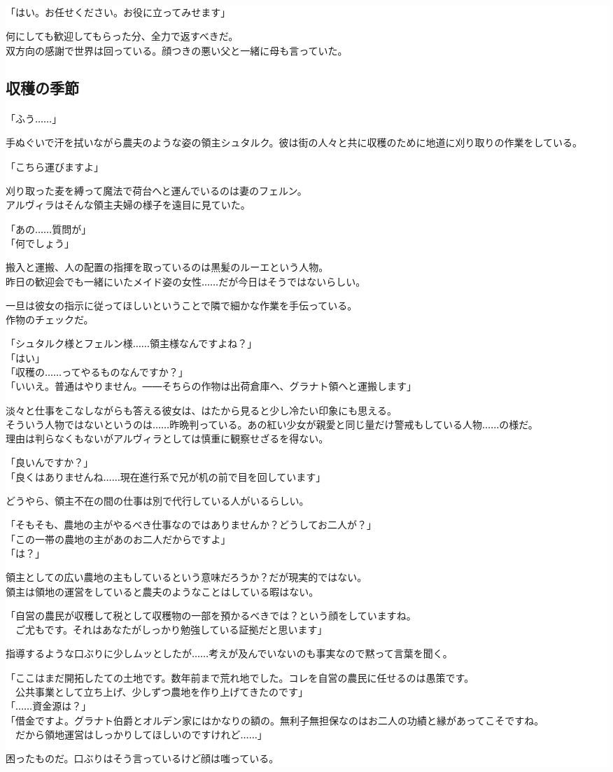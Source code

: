 「はい。お任せください。お役に立ってみせます」  

何にしても歓迎してもらった分、全力で返すべきだ。  
双方向の感謝で世界は回っている。顔つきの悪い父と一緒に母も言っていた。  

## 収穫の季節  

「ふう……」  

手ぬぐいで汗を拭いながら農夫のような姿の領主シュタルク。彼は街の人々と共に収穫のために地道に刈り取りの作業をしている。  

「こちら運びますよ」  

刈り取った麦を縛って魔法で荷台へと運んでいるのは妻のフェルン。  
アルヴィラはそんな領主夫婦の様子を遠目に見ていた。  

「あの……質問が」  
「何でしょう」  

搬入と運搬、人の配置の指揮を取っているのは黒髪のルーエという人物。  
昨日の歓迎会でも一緒にいたメイド姿の女性……だが今日はそうではないらしい。  

一旦は彼女の指示に従ってほしいということで隣で細かな作業を手伝っている。  
作物のチェックだ。  

「シュタルク様とフェルン様……領主様なんですよね？」  
「はい」  
「収穫の……ってやるものなんですか？」  
「いいえ。普通はやりません。――そちらの作物は出荷倉庫へ、グラナト領へと運搬します」  

淡々と仕事をこなしながらも答える彼女は、はたから見ると少し冷たい印象にも思える。  
そういう人物ではないというのは……昨晩判っている。あの紅い少女が親愛と同じ量だけ警戒もしている人物……の様だ。  
理由は判らなくもないがアルヴィラとしては慎重に観察せざるを得ない。  

「良いんですか？」  
「良くはありませんね……現在進行系で兄が机の前で目を回しています」  

どうやら、領主不在の間の仕事は別で代行している人がいるらしい。  

「そもそも、農地の主がやるべき仕事なのではありませんか？どうしてお二人が？」  
「この一帯の農地の主があのお二人だからですよ」  
「は？」  

領主としての広い農地の主もしているという意味だろうか？だが現実的ではない。  
領主は領地の運営をしていると農夫のようなことはしている暇はない。  

「自営の農民が収穫して税として収穫物の一部を預かるべきでは？という顔をしていますね。  
　ご尤もです。それはあなたがしっかり勉強している証拠だと思います」  

指導するような口ぶりに少しムッとしたが……考えが及んでいないのも事実なので黙って言葉を聞く。  

「ここはまだ開拓したての土地です。数年前まで荒れ地でした。コレを自営の農民に任せるのは愚策です。  
　公共事業として立ち上げ、少しずつ農地を作り上げてきたのです」  
「……資金源は？」  
「借金ですよ。グラナト伯爵とオルデン家にはかなりの額の。無利子無担保なのはお二人の功績と縁があってこそですね。  
　だから領地運営はしっかりしてほしいのですけれど……」  

困ったものだ。口ぶりはそう言っているけど顔は嗤っている。  
